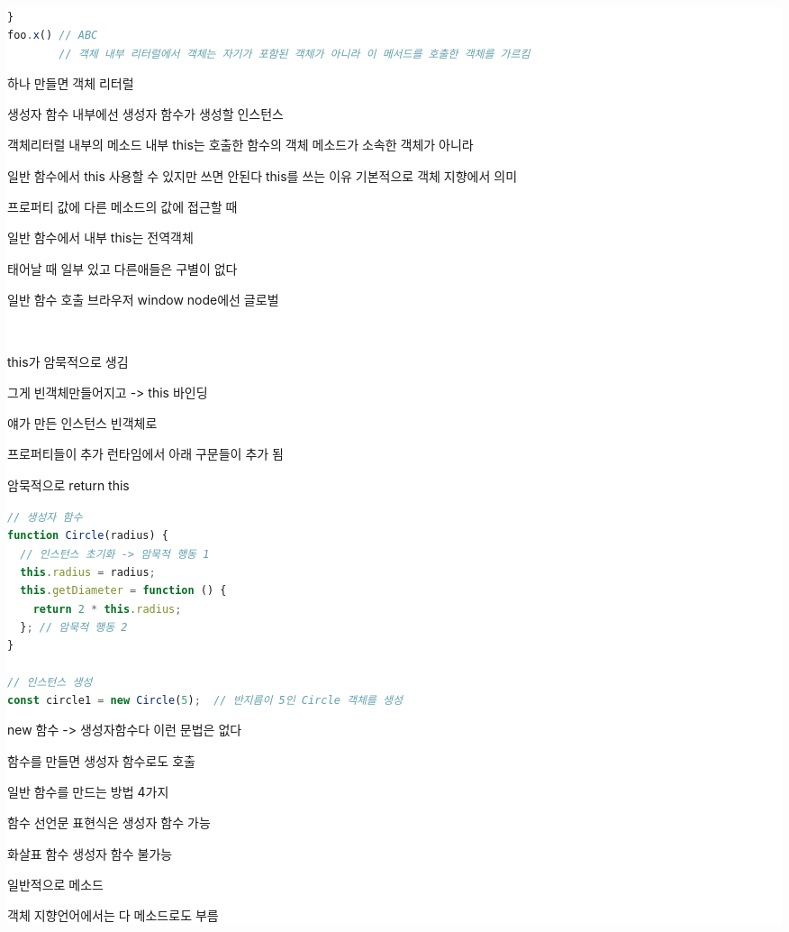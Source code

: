 ```javascript
}
foo.x() // ABC
        // 객체 내부 리터럴에서 객체는 자기가 포함된 객체가 아니라 이 메서드를 호출한 객체를 가르킴
```

하나 만들면 객체 리터럴

생성자 함수 내부에선 생성자 함수가 생성할 인스턴스

객체리터럴 내부의 메소드 내부 this는 호출한 함수의 객체 메소드가 소속한 객체가 아니라

일반 함수에서 this 사용할 수 있지만 쓰면 안된다 this를 쓰는 이유 기본적으로 객체 지향에서 의미

프로퍼티 값에 다른 메소드의 값에 접근할 때

일반 함수에서 내부 this는 전역객체

태어날 때 일부 있고 다른애들은 구별이 없다

일반 함수 호출 브라우저 window node에선 글로벌

&nbsp;

this가 암묵적으로 생김

그게 빈객체만들어지고 -> this 바인딩

얘가 만든 인스턴스 빈객체로

프로퍼티들이 추가 런타임에서 아래 구문들이 추가 됨

암묵적으로 return this

```javascript
// 생성자 함수
function Circle(radius) {
  // 인스턴스 초기화 -> 암묵적 행동 1
  this.radius = radius;
  this.getDiameter = function () {
    return 2 * this.radius;
  }; // 암묵적 행동 2
}

// 인스턴스 생성
const circle1 = new Circle(5);  // 반지름이 5인 Circle 객체를 생성
```

new 함수 -> 생성자함수다 이런 문법은 없다

함수를 만들면 생성자 함수로도 호출

일반 함수를 만드는 방법 4가지

함수 선언문 표현식은 생성자 함수 가능

화살표 함수 생성자 함수 불가능

일반적으로 메소드

객체 지향언어에서는 다 메소드로도 부름
